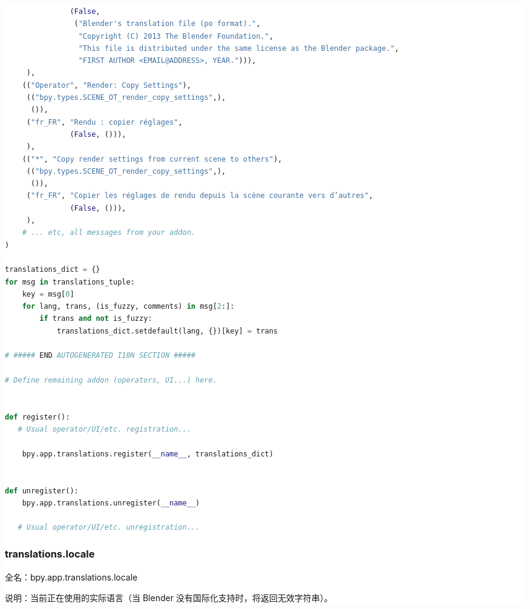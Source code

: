 ```python
               (False,
                ("Blender's translation file (po format).",
                 "Copyright (C) 2013 The Blender Foundation.",
                 "This file is distributed under the same license as the Blender package.",
                 "FIRST AUTHOR <EMAIL@ADDRESS>, YEAR."))),
     ),
    (("Operator", "Render: Copy Settings"),
     (("bpy.types.SCENE_OT_render_copy_settings",),
      ()),
     ("fr_FR", "Rendu : copier réglages",
               (False, ())),
     ),
    (("*", "Copy render settings from current scene to others"),
     (("bpy.types.SCENE_OT_render_copy_settings",),
      ()),
     ("fr_FR", "Copier les réglages de rendu depuis la scène courante vers d’autres",
               (False, ())),
     ),
    # ... etc, all messages from your addon.
)

translations_dict = {}
for msg in translations_tuple:
    key = msg[0]
    for lang, trans, (is_fuzzy, comments) in msg[2:]:
        if trans and not is_fuzzy:
            translations_dict.setdefault(lang, {})[key] = trans

# ##### END AUTOGENERATED I18N SECTION #####

# Define remaining addon (operators, UI...) here.


def register():
   # Usual operator/UI/etc. registration...

    bpy.app.translations.register(__name__, translations_dict)


def unregister():
    bpy.app.translations.unregister(__name__)

   # Usual operator/UI/etc. unregistration...

```

### translations.locale

全名：bpy.app.translations.locale

说明：当前正在使用的实际语言（当 Blender 没有国际化支持时，将返回无效字符串）。
